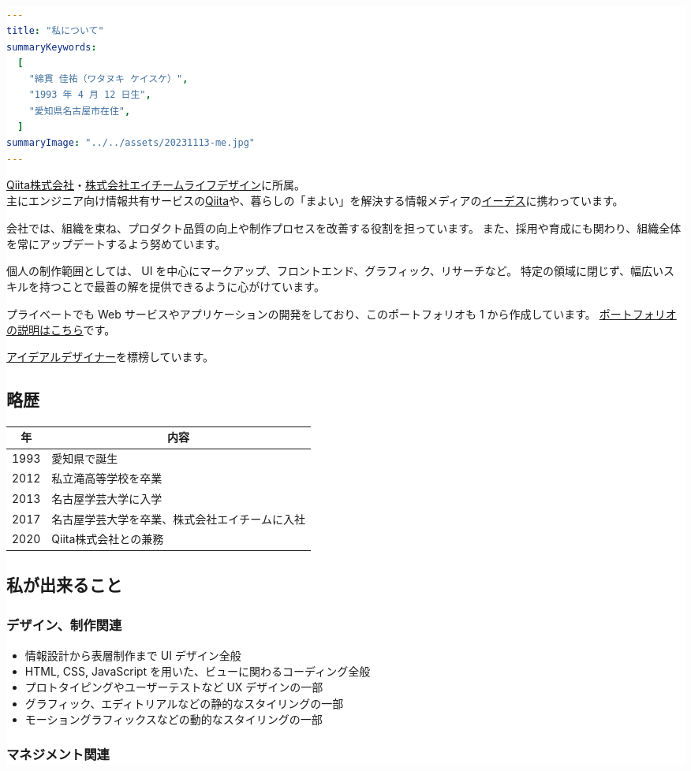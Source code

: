 ```yaml
---
title: "私について"
summaryKeywords:
  [
    "綿貫 佳祐（ワタヌキ ケイスケ）",
    "1993 年 4 月 12 日生",
    "愛知県名古屋市在住",
  ]
summaryImage: "../../assets/20231113-me.jpg"
---
```


[Qiita株式会社](https://corp.qiita.com/)・[株式会社エイチームライフデザイン](https://life-design.a-tm.co.jp/)に所属。  
主にエンジニア向け情報共有サービスの[Qiita](https://qiita.com/)や、暮らしの「まよい」を解決する情報メディアの[イーデス](https://www.a-tm.co.jp/top/)に携わっています。

会社では、組織を束ね、プロダクト品質の向上や制作プロセスを改善する役割を担っています。
また、採用や育成にも関わり、組織全体を常にアップデートするよう努めています。

個人の制作範囲としては、 UI を中心にマークアップ、フロントエンド、グラフィック、リサーチなど。
特定の領域に閉じず、幅広いスキルを持つことで最善の解を提供できるように心がけています。

プライベートでも Web サービスやアプリケーションの開発をしており、このポートフォリオも 1 から作成しています。
[ポートフォリオの説明はこちら](/about-portfolio)です。

[アイデアルデザイナー](https://note.com/xrxoxcxox/n/n2c71a4ff4c27)を標榜しています。

## 略歴

| 年   | 内容                                           |
| ---- | ---------------------------------------------- |
| 1993 | 愛知県で誕生                                   |
| 2012 | 私立滝高等学校を卒業                           |
| 2013 | 名古屋学芸大学に入学                           |
| 2017 | 名古屋学芸大学を卒業、株式会社エイチームに入社 |
| 2020 | Qiita株式会社との兼務                          |

## 私が出来ること

### デザイン、制作関連

- 情報設計から表層制作まで UI デザイン全般
- HTML, CSS, JavaScript を用いた、ビューに関わるコーディング全般
- プロトタイピングやユーザーテストなど UX デザインの一部
- グラフィック、エディトリアルなどの静的なスタイリングの一部
- モーショングラフィックスなどの動的なスタイリングの一部

### マネジメント関連
